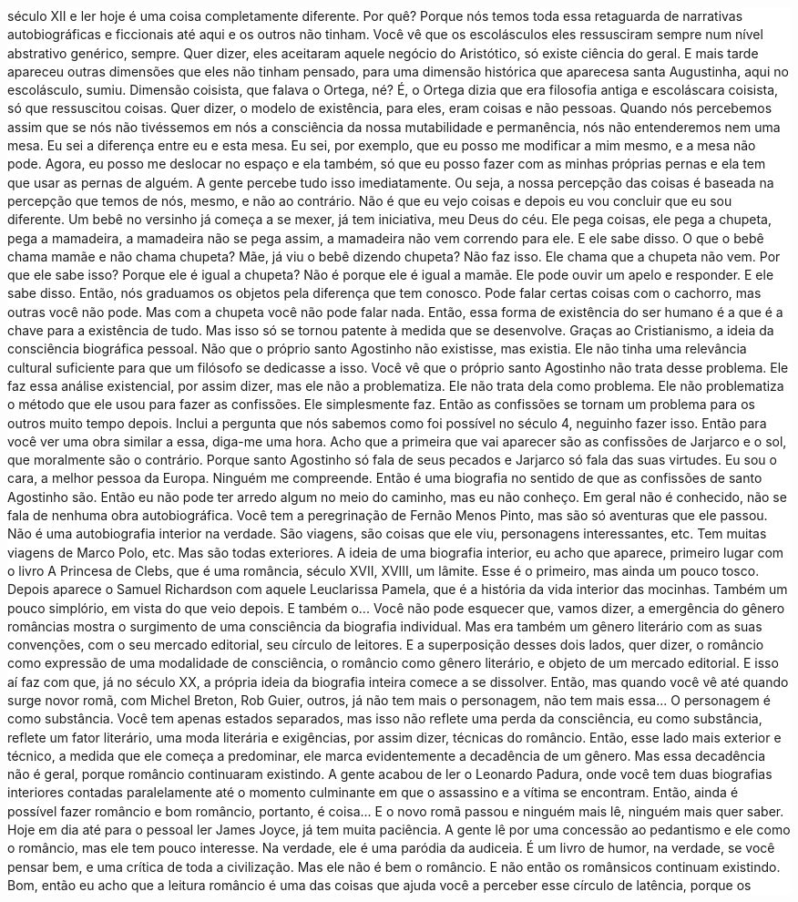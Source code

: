 século XII e ler hoje é uma coisa completamente diferente. Por quê? Porque nós temos toda essa retaguarda de narrativas autobiográficas e ficcionais até aqui e os outros não tinham. Você vê que os escolásculos eles ressusciram sempre num nível abstrativo genérico, sempre. Quer dizer, eles aceitaram aquele negócio do Aristótico, só existe ciência do geral. E mais tarde apareceu outras dimensões que eles não tinham pensado, para uma dimensão histórica que aparecesa santa Augustinha, aqui no escolásculo, sumiu. Dimensão coisista, que falava o Ortega, né? É, o Ortega dizia que era filosofia antiga e escoláscara coisista, só que ressuscitou coisas. Quer dizer, o modelo de existência, para eles, eram coisas e não pessoas. Quando nós percebemos assim que se nós não tivéssemos em nós a consciência da nossa mutabilidade e permanência, nós não entenderemos nem uma mesa. Eu sei a diferença entre eu e esta mesa. Eu sei, por exemplo, que eu posso me modificar a mim mesmo, e a mesa não pode. Agora, eu posso me deslocar no espaço e ela também, só que eu posso fazer com as minhas próprias pernas e ela tem que usar as pernas de alguém. A gente percebe tudo isso imediatamente. Ou seja, a nossa percepção das coisas é baseada na percepção que temos de nós, mesmo, e não ao contrário. Não é que eu vejo coisas e depois eu vou concluir que eu sou diferente. Um bebê no versinho já começa a se mexer, já tem iniciativa, meu Deus do céu. Ele pega coisas, ele pega a chupeta, pega a mamadeira, a mamadeira não se pega assim, a mamadeira não vem correndo para ele. E ele sabe disso. O que o bebê chama mamãe e não chama chupeta? Mãe, já viu o bebê dizendo chupeta? Não faz isso. Ele chama que a chupeta não vem. Por que ele sabe isso? Porque ele é igual a chupeta? Não é porque ele é igual a mamãe. Ele pode ouvir um apelo e responder. E ele sabe disso. Então, nós graduamos os objetos pela diferença que tem conosco. Pode falar certas coisas com o cachorro, mas outras você não pode. Mas com a chupeta você não pode falar nada. Então, essa forma de existência do ser humano é a que é a chave para a existência de tudo. Mas isso só se tornou patente à medida que se desenvolve. Graças ao Cristianismo, a ideia da consciência biográfica pessoal. Não que o próprio santo Agostinho não existisse, mas existia. Ele não tinha uma relevância cultural suficiente para que um filósofo se dedicasse a isso. Você vê que o próprio santo Agostinho não trata desse problema. Ele faz essa análise existencial, por assim dizer, mas ele não a problematiza. Ele não trata dela como problema. Ele não problematiza o método que ele usou para fazer as confissões. Ele simplesmente faz. Então as confissões se tornam um problema para os outros muito tempo depois. Inclui a pergunta que nós sabemos como foi possível no século 4, neguinho fazer isso. Então para você ver uma obra similar a essa, diga-me uma hora. Acho que a primeira que vai aparecer são as confissões de Jarjarco e o sol, que moralmente são o contrário. Porque santo Agostinho só fala de seus pecados e Jarjarco só fala das suas virtudes. Eu sou o cara, a melhor pessoa da Europa. Ninguém me compreende. Então é uma biografia no sentido de que as confissões de santo Agostinho são. Então eu não pode ter arredo algum no meio do caminho, mas eu não conheço. Em geral não é conhecido, não se fala de nenhuma obra autobiográfica. Você tem a peregrinação de Fernão Menos Pinto, mas são só aventuras que ele passou. Não é uma autobiografia interior na verdade. São viagens, são coisas que ele viu, personagens interessantes, etc. Tem muitas viagens de Marco Polo, etc. Mas são todas exteriores. A ideia de uma biografia interior, eu acho que aparece, primeiro lugar com o livro A Princesa de Clebs, que é uma romância, século XVII, XVIII, um lâmite. Esse é o primeiro, mas ainda um pouco tosco. Depois aparece o Samuel Richardson com aquele Leuclarissa Pamela, que é a história da vida interior das mocinhas. Também um pouco simplório, em vista do que veio depois. E também o... Você não pode esquecer que, vamos dizer, a emergência do gênero româncias mostra o surgimento de uma consciência da biografia individual. Mas era também um gênero literário com as suas convenções, com o seu mercado editorial, seu círculo de leitores. E a superposição desses dois lados, quer dizer, o româncio como expressão de uma modalidade de consciência, o româncio como gênero literário, e objeto de um mercado editorial. E isso aí faz com que, já no século XX, a própria ideia da biografia inteira comece a se dissolver. Então, mas quando você vê até quando surge novor romã, com Michel Breton, Rob Guier, outros, já não tem mais o personagem, não tem mais essa... O personagem é como substância. Você tem apenas estados separados, mas isso não reflete uma perda da consciência, eu como substância, reflete um fator literário, uma moda literária e exigências, por assim dizer, técnicas do româncio. Então, esse lado mais exterior e técnico, a medida que ele começa a predominar, ele marca evidentemente a decadência de um gênero. Mas essa decadência não é geral, porque româncio continuaram existindo. A gente acabou de ler o Leonardo Padura, onde você tem duas biografias interiores contadas paralelamente até o momento culminante em que o assassino e a vítima se encontram. Então, ainda é possível fazer româncio e bom româncio, portanto, é coisa... E o novo romã passou e ninguém mais lê, ninguém mais quer saber. Hoje em dia até para o pessoal ler James Joyce, já tem muita paciência. A gente lê por uma concessão ao pedantismo e ele como o româncio, mas ele tem pouco interesse. Na verdade, ele é uma paródia da audiceia. É um livro de humor, na verdade, se você pensar bem, e uma crítica de toda a civilização. Mas ele não é bem o româncio. E não então os românsicos continuam existindo. Bom, então eu acho que a leitura româncio é uma das coisas que ajuda você a perceber esse círculo de latência, porque os